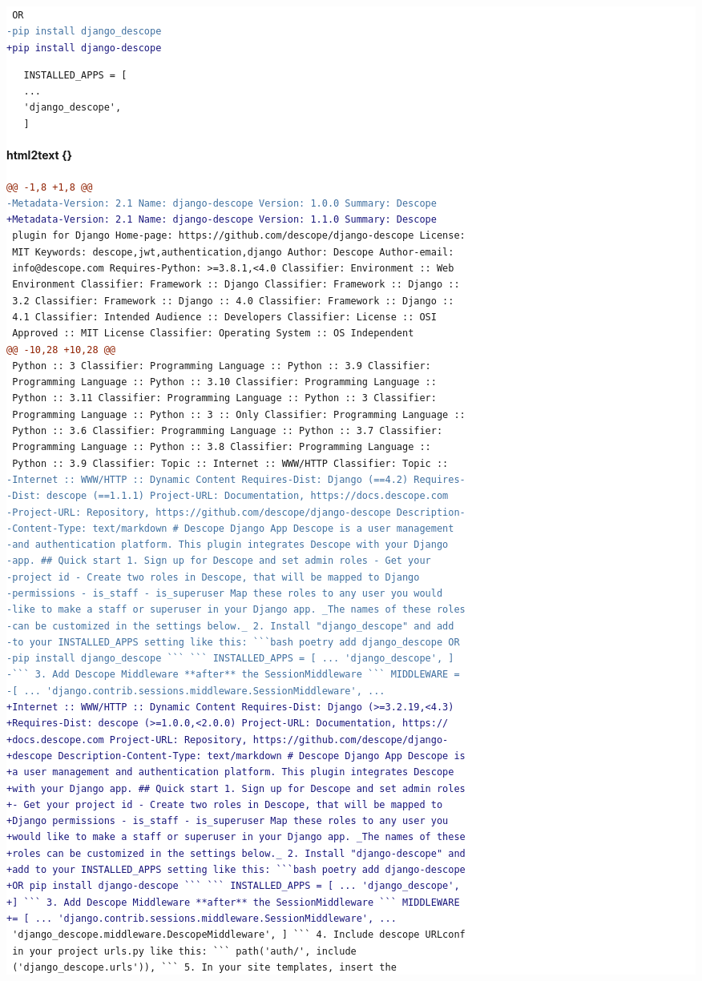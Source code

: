 ```diff
 OR
-pip install django_descope
+pip install django-descope
 ```
 
 ```
    INSTALLED_APPS = [
    ...
    'django_descope',
    ]
```

#### html2text {}

```diff
@@ -1,8 +1,8 @@
-Metadata-Version: 2.1 Name: django-descope Version: 1.0.0 Summary: Descope
+Metadata-Version: 2.1 Name: django-descope Version: 1.1.0 Summary: Descope
 plugin for Django Home-page: https://github.com/descope/django-descope License:
 MIT Keywords: descope,jwt,authentication,django Author: Descope Author-email:
 info@descope.com Requires-Python: >=3.8.1,<4.0 Classifier: Environment :: Web
 Environment Classifier: Framework :: Django Classifier: Framework :: Django ::
 3.2 Classifier: Framework :: Django :: 4.0 Classifier: Framework :: Django ::
 4.1 Classifier: Intended Audience :: Developers Classifier: License :: OSI
 Approved :: MIT License Classifier: Operating System :: OS Independent
@@ -10,28 +10,28 @@
 Python :: 3 Classifier: Programming Language :: Python :: 3.9 Classifier:
 Programming Language :: Python :: 3.10 Classifier: Programming Language ::
 Python :: 3.11 Classifier: Programming Language :: Python :: 3 Classifier:
 Programming Language :: Python :: 3 :: Only Classifier: Programming Language ::
 Python :: 3.6 Classifier: Programming Language :: Python :: 3.7 Classifier:
 Programming Language :: Python :: 3.8 Classifier: Programming Language ::
 Python :: 3.9 Classifier: Topic :: Internet :: WWW/HTTP Classifier: Topic ::
-Internet :: WWW/HTTP :: Dynamic Content Requires-Dist: Django (==4.2) Requires-
-Dist: descope (==1.1.1) Project-URL: Documentation, https://docs.descope.com
-Project-URL: Repository, https://github.com/descope/django-descope Description-
-Content-Type: text/markdown # Descope Django App Descope is a user management
-and authentication platform. This plugin integrates Descope with your Django
-app. ## Quick start 1. Sign up for Descope and set admin roles - Get your
-project id - Create two roles in Descope, that will be mapped to Django
-permissions - is_staff - is_superuser Map these roles to any user you would
-like to make a staff or superuser in your Django app. _The names of these roles
-can be customized in the settings below._ 2. Install "django_descope" and add
-to your INSTALLED_APPS setting like this: ```bash poetry add django_descope OR
-pip install django_descope ``` ``` INSTALLED_APPS = [ ... 'django_descope', ]
-``` 3. Add Descope Middleware **after** the SessionMiddleware ``` MIDDLEWARE =
-[ ... 'django.contrib.sessions.middleware.SessionMiddleware', ...
+Internet :: WWW/HTTP :: Dynamic Content Requires-Dist: Django (>=3.2.19,<4.3)
+Requires-Dist: descope (>=1.0.0,<2.0.0) Project-URL: Documentation, https://
+docs.descope.com Project-URL: Repository, https://github.com/descope/django-
+descope Description-Content-Type: text/markdown # Descope Django App Descope is
+a user management and authentication platform. This plugin integrates Descope
+with your Django app. ## Quick start 1. Sign up for Descope and set admin roles
+- Get your project id - Create two roles in Descope, that will be mapped to
+Django permissions - is_staff - is_superuser Map these roles to any user you
+would like to make a staff or superuser in your Django app. _The names of these
+roles can be customized in the settings below._ 2. Install "django-descope" and
+add to your INSTALLED_APPS setting like this: ```bash poetry add django-descope
+OR pip install django-descope ``` ``` INSTALLED_APPS = [ ... 'django_descope',
+] ``` 3. Add Descope Middleware **after** the SessionMiddleware ``` MIDDLEWARE
+= [ ... 'django.contrib.sessions.middleware.SessionMiddleware', ...
 'django_descope.middleware.DescopeMiddleware', ] ``` 4. Include descope URLconf
 in your project urls.py like this: ``` path('auth/', include
 ('django_descope.urls')), ``` 5. In your site templates, insert the
```